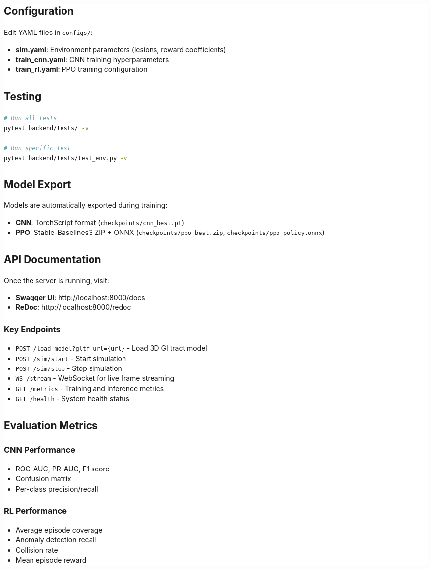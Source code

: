 ## Configuration

Edit YAML files in `configs/`:

- **sim.yaml**: Environment parameters (lesions, reward coefficients)
- **train_cnn.yaml**: CNN training hyperparameters
- **train_rl.yaml**: PPO training configuration

## Testing

```bash
# Run all tests
pytest backend/tests/ -v

# Run specific test
pytest backend/tests/test_env.py -v
```

## Model Export

Models are automatically exported during training:

- **CNN**: TorchScript format (`checkpoints/cnn_best.pt`)
- **PPO**: Stable-Baselines3 ZIP + ONNX (`checkpoints/ppo_best.zip`, `checkpoints/ppo_policy.onnx`)

## API Documentation

Once the server is running, visit:

- **Swagger UI**: http://localhost:8000/docs
- **ReDoc**: http://localhost:8000/redoc

### Key Endpoints

- `POST /load_model?gltf_url={url}` - Load 3D GI tract model
- `POST /sim/start` - Start simulation
- `POST /sim/stop` - Stop simulation
- `WS /stream` - WebSocket for live frame streaming
- `GET /metrics` - Training and inference metrics
- `GET /health` - System health status

## Evaluation Metrics

### CNN Performance
- ROC-AUC, PR-AUC, F1 score
- Confusion matrix
- Per-class precision/recall

### RL Performance
- Average episode coverage
- Anomaly detection recall
- Collision rate
- Mean episode reward
